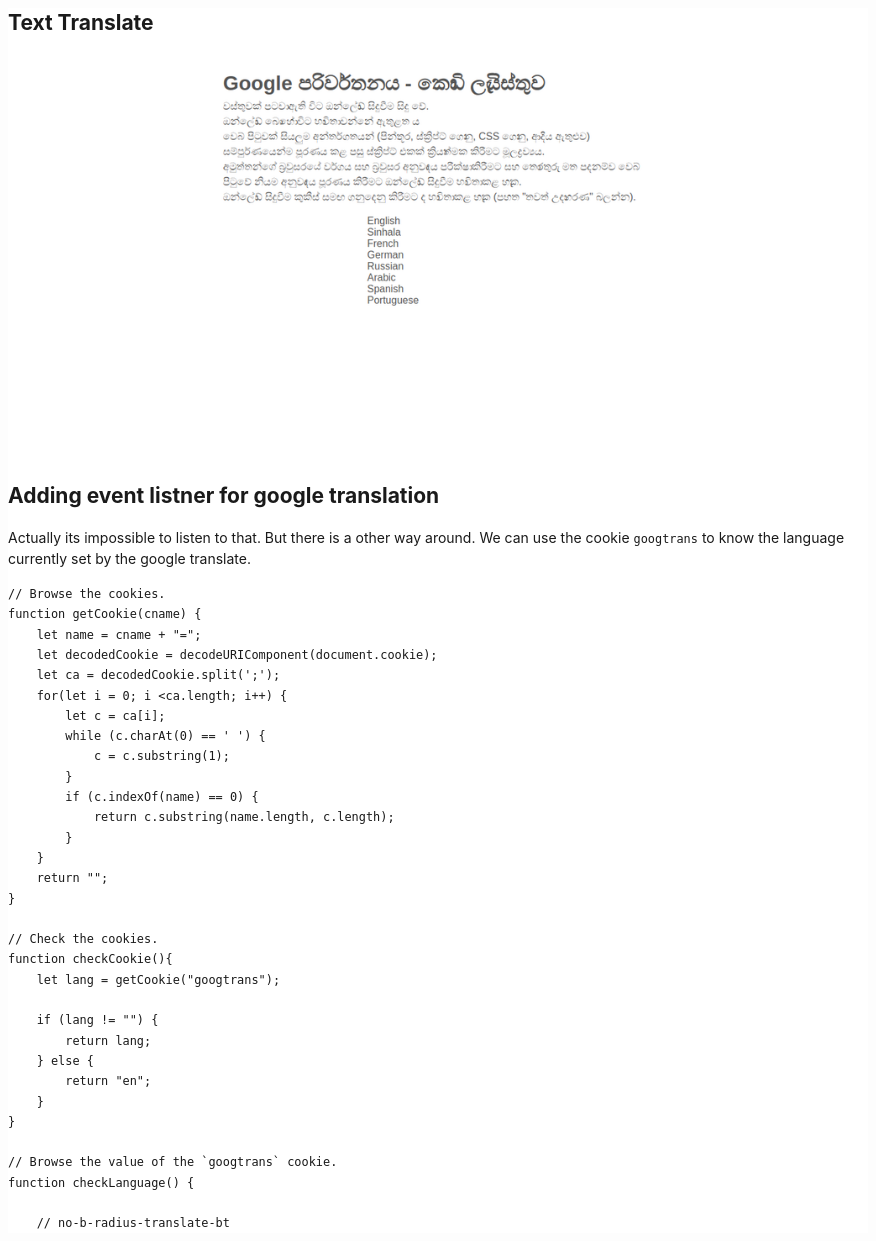 ## Text Translate

<img src="./assets/img/github/text.png" width="100%">

## Adding event listner for google translation

Actually its impossible to listen to that. But there is a other way around. We can use the cookie `googtrans` to know the language currently set by the google translate.

```
// Browse the cookies.
function getCookie(cname) {
    let name = cname + "=";
    let decodedCookie = decodeURIComponent(document.cookie);
    let ca = decodedCookie.split(';');
    for(let i = 0; i <ca.length; i++) {
        let c = ca[i];
        while (c.charAt(0) == ' ') {
            c = c.substring(1);
        }
        if (c.indexOf(name) == 0) {
            return c.substring(name.length, c.length);
        }
    }
    return "";
}

// Check the cookies.
function checkCookie(){
    let lang = getCookie("googtrans");

    if (lang != "") {
        return lang;
    } else {
        return "en";
    }
}

// Browse the value of the `googtrans` cookie.
function checkLanguage() {

    // no-b-radius-translate-bt

```